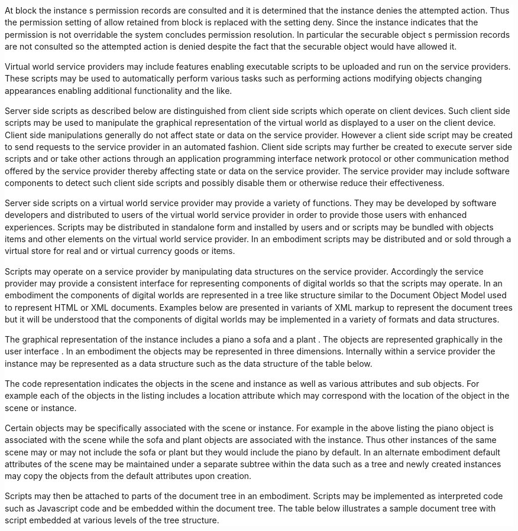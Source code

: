 At block the instance s permission records are consulted and it is determined that the instance denies the attempted action. Thus the permission setting of allow retained from block is replaced with the setting deny. Since the instance indicates that the permission is not overridable the system concludes permission resolution. In particular the securable object s permission records are not consulted so the attempted action is denied despite the fact that the securable object would have allowed it.

Virtual world service providers may include features enabling executable scripts to be uploaded and run on the service providers. These scripts may be used to automatically perform various tasks such as performing actions modifying objects changing appearances enabling additional functionality and the like.

Server side scripts as described below are distinguished from client side scripts which operate on client devices. Such client side scripts may be used to manipulate the graphical representation of the virtual world as displayed to a user on the client device. Client side manipulations generally do not affect state or data on the service provider. However a client side script may be created to send requests to the service provider in an automated fashion. Client side scripts may further be created to execute server side scripts and or take other actions through an application programming interface network protocol or other communication method offered by the service provider thereby affecting state or data on the service provider. The service provider may include software components to detect such client side scripts and possibly disable them or otherwise reduce their effectiveness.

Server side scripts on a virtual world service provider may provide a variety of functions. They may be developed by software developers and distributed to users of the virtual world service provider in order to provide those users with enhanced experiences. Scripts may be distributed in standalone form and installed by users and or scripts may be bundled with objects items and other elements on the virtual world service provider. In an embodiment scripts may be distributed and or sold through a virtual store for real and or virtual currency goods or items.

Scripts may operate on a service provider by manipulating data structures on the service provider. Accordingly the service provider may provide a consistent interface for representing components of digital worlds so that the scripts may operate. In an embodiment the components of digital worlds are represented in a tree like structure similar to the Document Object Model used to represent HTML or XML documents. Examples below are presented in variants of XML markup to represent the document trees but it will be understood that the components of digital worlds may be implemented in a variety of formats and data structures.

The graphical representation of the instance includes a piano a sofa and a plant . The objects are represented graphically in the user interface . In an embodiment the objects may be represented in three dimensions. Internally within a service provider the instance may be represented as a data structure such as the data structure of the table below.

The code representation indicates the objects in the scene and instance as well as various attributes and sub objects. For example each of the objects in the listing includes a location attribute which may correspond with the location of the object in the scene or instance.

Certain objects may be specifically associated with the scene or instance. For example in the above listing the piano object is associated with the scene while the sofa and plant objects are associated with the instance. Thus other instances of the same scene may or may not include the sofa or plant but they would include the piano by default. In an alternate embodiment default attributes of the scene may be maintained under a separate subtree within the data such as a tree and newly created instances may copy the objects from the default attributes upon creation.

Scripts may then be attached to parts of the document tree in an embodiment. Scripts may be implemented as interpreted code such as Javascript code and be embedded within the document tree. The table below illustrates a sample document tree with script embedded at various levels of the tree structure.
